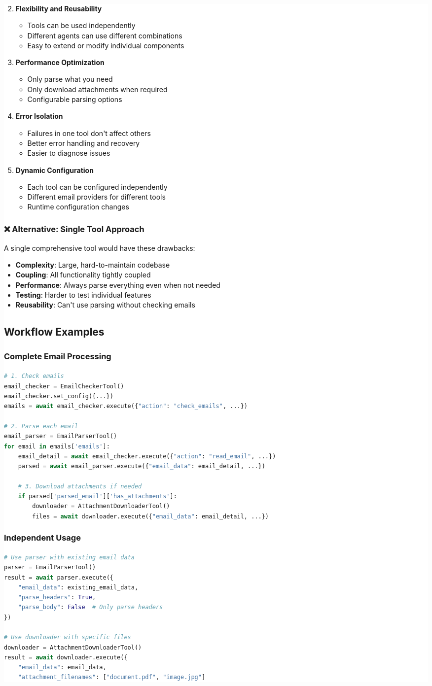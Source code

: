 2. **Flexibility and Reusability**
   - Tools can be used independently
   - Different agents can use different combinations
   - Easy to extend or modify individual components

3. **Performance Optimization**
   - Only parse what you need
   - Only download attachments when required
   - Configurable parsing options

4. **Error Isolation**
   - Failures in one tool don't affect others
   - Better error handling and recovery
   - Easier to diagnose issues

5. **Dynamic Configuration**
   - Each tool can be configured independently
   - Different email providers for different tools
   - Runtime configuration changes

### ❌ Alternative: Single Tool Approach

A single comprehensive tool would have these drawbacks:
- **Complexity**: Large, hard-to-maintain codebase
- **Coupling**: All functionality tightly coupled
- **Performance**: Always parse everything even when not needed
- **Testing**: Harder to test individual features
- **Reusability**: Can't use parsing without checking emails

## Workflow Examples

### Complete Email Processing
```python
# 1. Check emails
email_checker = EmailCheckerTool()
email_checker.set_config({...})
emails = await email_checker.execute({"action": "check_emails", ...})

# 2. Parse each email
email_parser = EmailParserTool()
for email in emails['emails']:
    email_detail = await email_checker.execute({"action": "read_email", ...})
    parsed = await email_parser.execute({"email_data": email_detail, ...})
    
    # 3. Download attachments if needed
    if parsed['parsed_email']['has_attachments']:
        downloader = AttachmentDownloaderTool()
        files = await downloader.execute({"email_data": email_detail, ...})
```

### Independent Usage
```python
# Use parser with existing email data
parser = EmailParserTool()
result = await parser.execute({
    "email_data": existing_email_data,
    "parse_headers": True,
    "parse_body": False  # Only parse headers
})

# Use downloader with specific files
downloader = AttachmentDownloaderTool()
result = await downloader.execute({
    "email_data": email_data,
    "attachment_filenames": ["document.pdf", "image.jpg"]
```